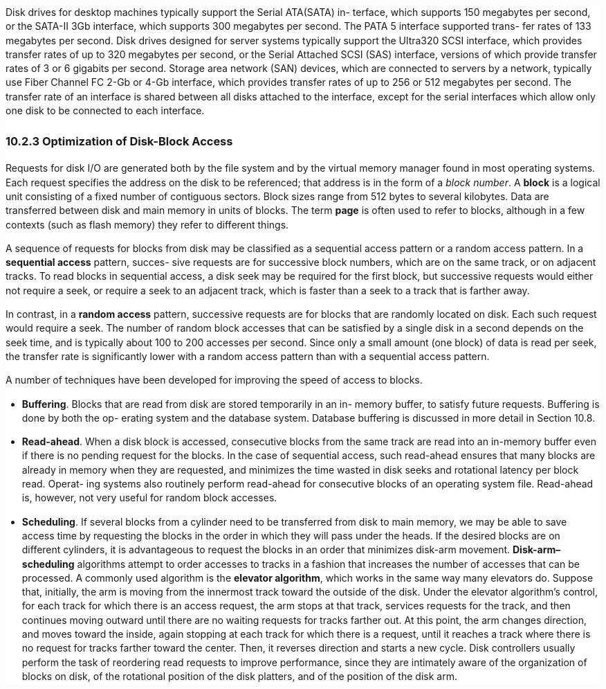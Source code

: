 Disk drives for desktop machines typically support the Serial ATA(SATA) in- terface, which supports 150 megabytes per second, or the SATA-II 3Gb interface, which supports 300 megabytes per second. The PATA 5 interface supported trans- fer rates of 133 megabytes per second. Disk drives designed for server systems typically support the Ultra320 SCSI interface, which provides transfer rates of up to 320 megabytes per second, or the Serial Attached SCSI (SAS) interface, versions of which provide transfer rates of 3 or 6 gigabits per second. Storage area network (SAN) devices, which are connected to servers by a network, typically use Fiber Channel FC 2-Gb or 4-Gb interface, which provides transfer rates of up to 256 or 512 megabytes per second. The transfer rate of an interface is shared between all disks attached to the interface, except for the serial interfaces which allow only one disk to be connected to each interface.

### 10.2.3 Optimization of Disk-Block Access    

Requests for disk I/O are generated both by the file system and by the virtual memory manager found in most operating systems. Each request specifies the address on the disk to be referenced; that address is in the form of a _block number_. A **block** is a logical unit consisting of a fixed number of contiguous sectors. Block sizes range from 512 bytes to several kilobytes. Data are transferred between disk and main memory in units of blocks. The term **page** is often used to refer to blocks, although in a few contexts (such as flash memory) they refer to different things.

A sequence of requests for blocks from disk may be classified as a sequential access pattern or a random access pattern. In a **sequential access** pattern, succes- sive requests are for successive block numbers, which are on the same track, or on adjacent tracks. To read blocks in sequential access, a disk seek may be required for the first block, but successive requests would either not require a seek, or require a seek to an adjacent track, which is faster than a seek to a track that is farther away.

In contrast, in a **random access** pattern, successive requests are for blocks that are randomly located on disk. Each such request would require a seek. The number of random block accesses that can be satisfied by a single disk in a second depends on the seek time, and is typically about 100 to 200 accesses per second. Since only a small amount (one block) of data is read per seek, the transfer rate is significantly lower with a random access pattern than with a sequential access pattern.

A number of techniques have been developed for improving the speed of access to blocks.

- **Buffering**. Blocks that are read from disk are stored temporarily in an in- memory buffer, to satisfy future requests. Buffering is done by both the op- erating system and the database system. Database buffering is discussed in more detail in Section 10.8.

- **Read-ahead**. When a disk block is accessed, consecutive blocks from the same track are read into an in-memory buffer even if there is no pending request for the blocks. In the case of sequential access, such read-ahead ensures that many blocks are already in memory when they are requested, and minimizes the time wasted in disk seeks and rotational latency per block read. Operat- ing systems also routinely perform read-ahead for consecutive blocks of an operating system file. Read-ahead is, however, not very useful for random block accesses.

- **Scheduling**. If several blocks from a cylinder need to be transferred from disk to main memory, we may be able to save access time by requesting the blocks in the order in which they will pass under the heads. If the desired blocks are on different cylinders, it is advantageous to request the blocks in an order that minimizes disk-arm movement. **Disk-arm–scheduling** algorithms attempt to order accesses to tracks in a fashion that increases the number of accesses that can be processed. A commonly used algorithm is the **elevator algorithm**, which works in the same way many elevators do. Suppose that, initially, the arm is moving from the innermost track toward the outside of the disk. Under the elevator algorithm’s control, for each track for which there is an access request, the arm stops at that track, services requests for the track, and then continues moving outward until there are no waiting requests for tracks farther out. At this point, the arm changes direction, and moves toward the inside, again stopping at each track for which there is a request, until it reaches a track where there is no request for tracks farther toward the center. Then, it reverses direction and starts a new cycle. Disk controllers usually perform the task of reordering read requests to improve performance, since they are intimately aware of the organization of blocks on disk, of the rotational position of the disk platters, and of the position of the disk arm.  
